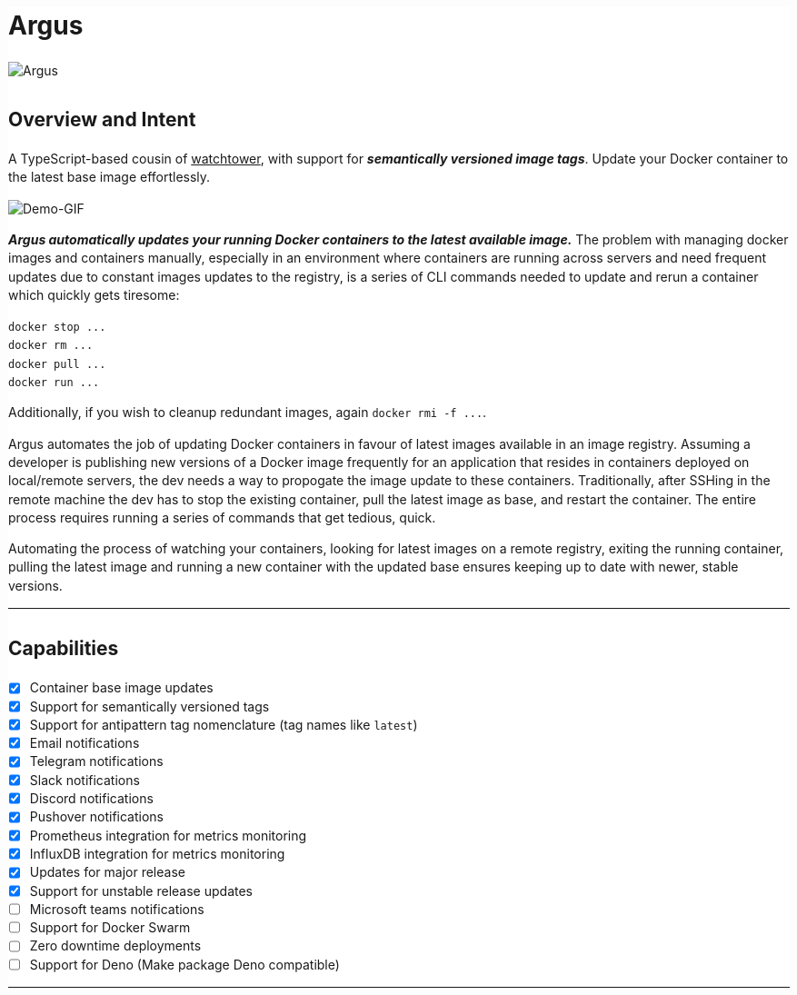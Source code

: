 # Argus

![Argus](https://socialify.git.ci/VibhorCodecianGupta/Argus/image?description=1&language=1&pattern=Circuit%20Board&stargazers=1&theme=Light)

## Overview and Intent

A TypeScript-based cousin of [watchtower](https://github.com/v2tec/watchtower), with support for **_semantically versioned image tags_**. Update your Docker container to the latest base image effortlessly.

![Demo-GIF](https://media.giphy.com/media/UkngTf9Y0kwKQnAMof/giphy.gif)

**_Argus automatically updates your running Docker containers to the latest available image._**
The problem with managing docker images and containers manually, especially in an environment where containers are running across servers and need frequent updates due to constant images updates to the registry, is a series of CLI commands needed to update and rerun a container which quickly gets tiresome:

```
docker stop ...
docker rm ...
docker pull ...
docker run ...
```

Additionally, if you wish to cleanup redundant images, again `docker rmi -f ...`.

Argus automates the job of updating Docker containers in favour of latest images available in an image registry. Assuming a developer is publishing new versions of a Docker image frequently for an application that resides in containers deployed on local/remote servers, the dev needs a way to propogate the image update to these containers. Traditionally, after SSHing in the remote machine the dev has to stop the existing container, pull the latest image as base, and restart the container. The entire process requires running a series of commands that get tedious, quick.

Automating the process of watching your containers, looking for latest images on a remote registry, exiting the running container, pulling the latest image and running a new container with the updated base ensures keeping up to date with newer, stable versions.

---

## Capabilities

- [x] Container base image updates
- [x] Support for semantically versioned tags
- [x] Support for antipattern tag nomenclature (tag names like `latest`)
- [x] Email notifications
- [x] Telegram notifications
- [x] Slack notifications
- [x] Discord notifications
- [x] Pushover notifications
- [x] Prometheus integration for metrics monitoring
- [x] InfluxDB integration for metrics monitoring
- [x] Updates for major release
- [x] Support for unstable release updates
- [ ] Microsoft teams notifications
- [ ] Support for Docker Swarm
- [ ] Zero downtime deployments
- [ ] Support for Deno (Make package Deno compatible)

---